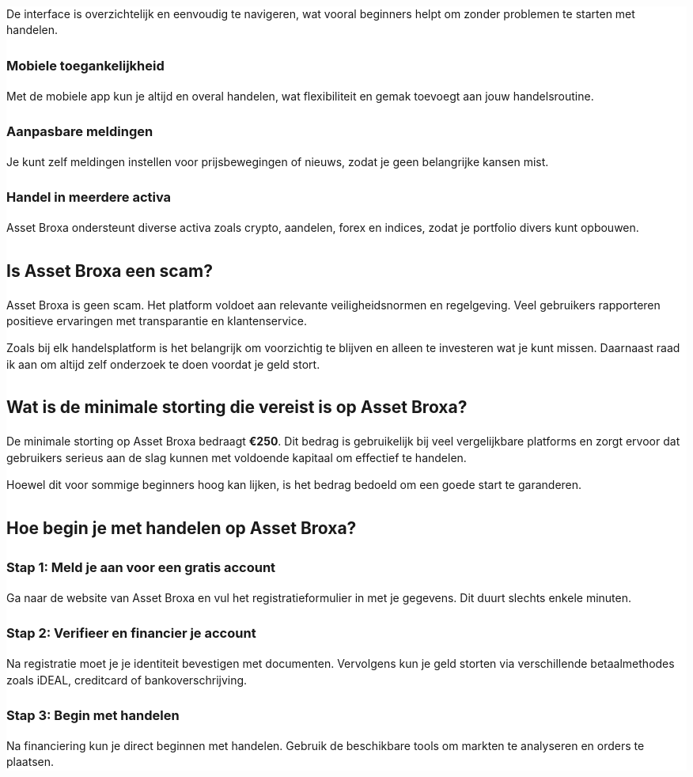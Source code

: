 De interface is overzichtelijk en eenvoudig te navigeren, wat vooral beginners helpt om zonder problemen te starten met handelen.

### Mobiele toegankelijkheid

Met de mobiele app kun je altijd en overal handelen, wat flexibiliteit en gemak toevoegt aan jouw handelsroutine.

### Aanpasbare meldingen

Je kunt zelf meldingen instellen voor prijsbewegingen of nieuws, zodat je geen belangrijke kansen mist.

### Handel in meerdere activa

Asset Broxa ondersteunt diverse activa zoals crypto, aandelen, forex en indices, zodat je portfolio divers kunt opbouwen.

## Is Asset Broxa een scam?

Asset Broxa is geen scam. Het platform voldoet aan relevante veiligheidsnormen en regelgeving. Veel gebruikers rapporteren positieve ervaringen met transparantie en klantenservice. 

Zoals bij elk handelsplatform is het belangrijk om voorzichtig te blijven en alleen te investeren wat je kunt missen. Daarnaast raad ik aan om altijd zelf onderzoek te doen voordat je geld stort.

## Wat is de minimale storting die vereist is op Asset Broxa?

De minimale storting op Asset Broxa bedraagt **€250**. Dit bedrag is gebruikelijk bij veel vergelijkbare platforms en zorgt ervoor dat gebruikers serieus aan de slag kunnen met voldoende kapitaal om effectief te handelen.

Hoewel dit voor sommige beginners hoog kan lijken, is het bedrag bedoeld om een goede start te garanderen.

## Hoe begin je met handelen op Asset Broxa?

### Stap 1: Meld je aan voor een gratis account

Ga naar de website van Asset Broxa en vul het registratieformulier in met je gegevens. Dit duurt slechts enkele minuten.

### Stap 2: Verifieer en financier je account

Na registratie moet je je identiteit bevestigen met documenten. Vervolgens kun je geld storten via verschillende betaalmethodes zoals iDEAL, creditcard of bankoverschrijving.

### Stap 3: Begin met handelen

Na financiering kun je direct beginnen met handelen. Gebruik de beschikbare tools om markten te analyseren en orders te plaatsen.
